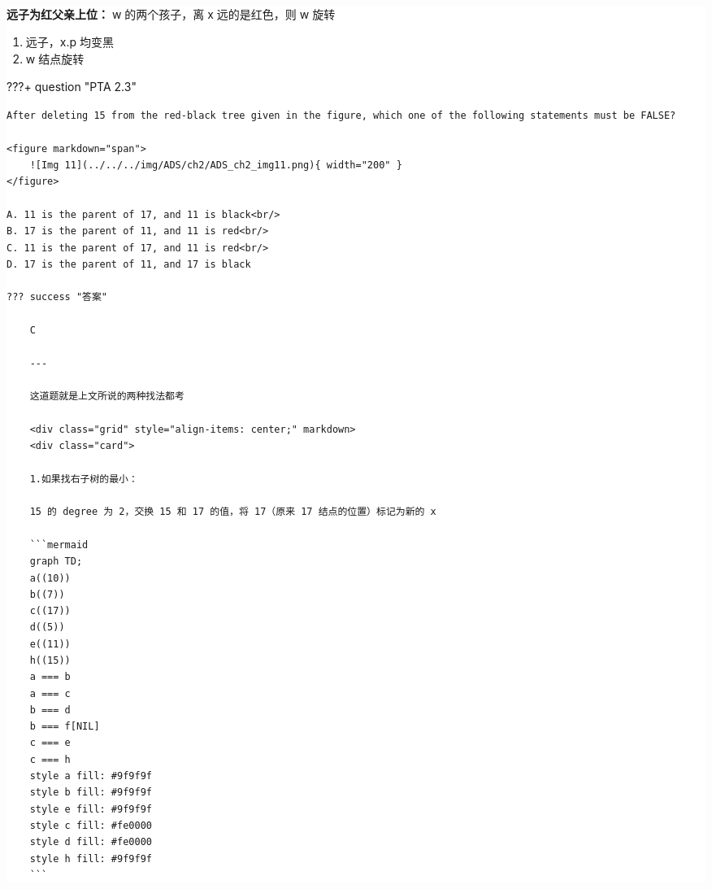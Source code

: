 **远子为红父亲上位：** w 的两个孩子，离 x 远的是红色，则 w 旋转

1. 远子，x.p 均变黑
2. w 结点旋转

???+ question "PTA 2.3"

    After deleting 15 from the red-black tree given in the figure, which one of the following statements must be FALSE?
    
    <figure markdown="span">
        ![Img 11](../../../img/ADS/ch2/ADS_ch2_img11.png){ width="200" }
    </figure>

    A. 11 is the parent of 17, and 11 is black<br/>
    B. 17 is the parent of 11, and 11 is red<br/>
    C. 11 is the parent of 17, and 11 is red<br/>
    D. 17 is the parent of 11, and 17 is black

    ??? success "答案"

        C

        ---

        这道题就是上文所说的两种找法都考

        <div class="grid" style="align-items: center;" markdown>
        <div class="card">

        1.如果找右子树的最小：

        15 的 degree 为 2，交换 15 和 17 的值，将 17（原来 17 结点的位置）标记为新的 x

        ```mermaid
        graph TD;
        a((10))
        b((7))
        c((17))
        d((5))
        e((11))
        h((15))
        a === b
        a === c
        b === d
        b === f[NIL]
        c === e
        c === h
        style a fill: #9f9f9f
        style b fill: #9f9f9f
        style e fill: #9f9f9f
        style c fill: #fe0000
        style d fill: #fe0000
        style h fill: #9f9f9f
        ```
